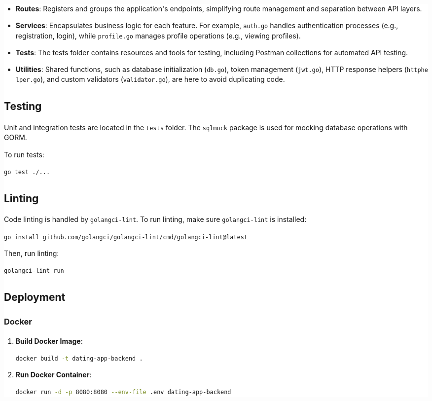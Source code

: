 - **Routes**:
  Registers and groups the application's endpoints, simplifying route management and separation between API layers.

- **Services**:
  Encapsulates business logic for each feature. For example, `auth.go` handles authentication processes (e.g., registration, login), while `profile.go` manages profile operations (e.g., viewing profiles).

- **Tests**:
The tests folder contains resources and tools for testing, including Postman collections for automated API testing.

- **Utilities**:
  Shared functions, such as database initialization (`db.go`), token management (`jwt.go`), HTTP response helpers (`httphelper.go`), and custom validators (`validator.go`), are here to avoid duplicating code.

## Testing

Unit and integration tests are located in the `tests` folder. The `sqlmock` package is used for mocking database operations with GORM.

To run tests:

```bash
go test ./...
```

## Linting

Code linting is handled by `golangci-lint`. To run linting, make sure `golangci-lint` is installed:

```bash
go install github.com/golangci/golangci-lint/cmd/golangci-lint@latest
```

Then, run linting:

```bash
golangci-lint run
```

## Deployment

### Docker

1. **Build Docker Image**:

   ```bash
   docker build -t dating-app-backend .
   ```

2. **Run Docker Container**:

   ```bash
   docker run -d -p 8080:8080 --env-file .env dating-app-backend
   ```
